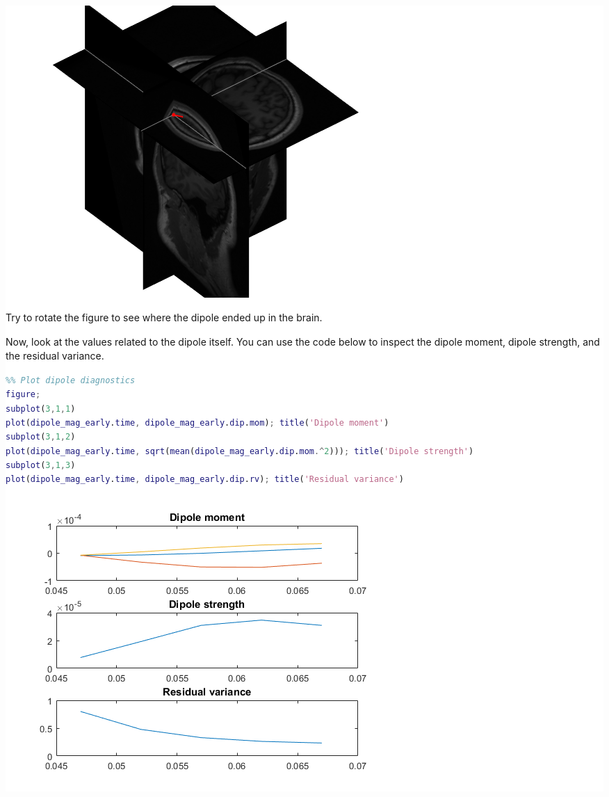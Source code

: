 ![](figures/dip1.png)

Try to rotate the figure to see where the dipole ended up in the brain.

Now, look at the values related to the dipole itself. You can use the code below to inspect the dipole moment, dipole strength, and the residual variance.

```matlab
%% Plot dipole diagnostics
figure;
subplot(3,1,1)
plot(dipole_mag_early.time, dipole_mag_early.dip.mom); title('Dipole moment')
subplot(3,1,2)
plot(dipole_mag_early.time, sqrt(mean(dipole_mag_early.dip.mom.^2))); title('Dipole strength')
subplot(3,1,3)
plot(dipole_mag_early.time, dipole_mag_early.dip.rv); title('Residual variance')
```
![](figures/dipole_diagnosis.png)
